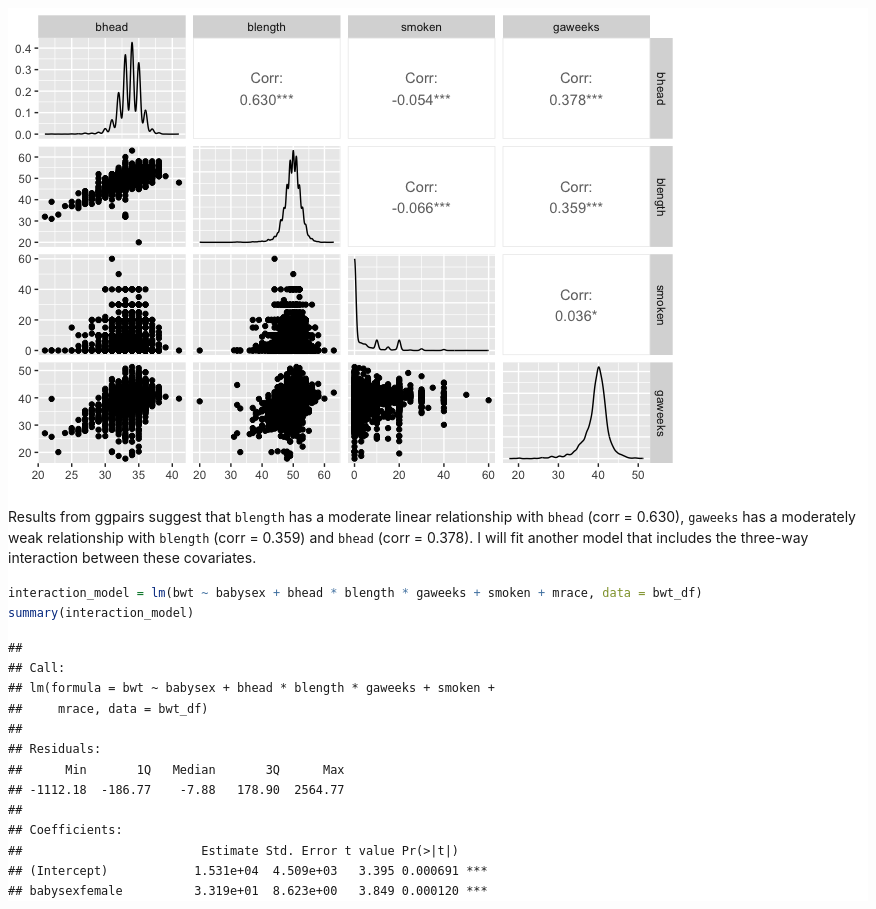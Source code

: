 ![](HW6_files/figure-gfm/unnamed-chunk-11-1.png)

Results from ggpairs suggest that `blength` has a moderate linear
relationship with `bhead` (corr = 0.630), `gaweeks` has a moderately
weak relationship with `blength` (corr = 0.359) and `bhead` (corr =
0.378). I will fit another model that includes the three-way interaction
between these covariates.

``` r
interaction_model = lm(bwt ~ babysex + bhead * blength * gaweeks + smoken + mrace, data = bwt_df)
summary(interaction_model)
```

    ## 
    ## Call:
    ## lm(formula = bwt ~ babysex + bhead * blength * gaweeks + smoken + 
    ##     mrace, data = bwt_df)
    ## 
    ## Residuals:
    ##      Min       1Q   Median       3Q      Max 
    ## -1112.18  -186.77    -7.88   178.90  2564.77 
    ## 
    ## Coefficients:
    ##                         Estimate Std. Error t value Pr(>|t|)    
    ## (Intercept)            1.531e+04  4.509e+03   3.395 0.000691 ***
    ## babysexfemale          3.319e+01  8.623e+00   3.849 0.000120 ***